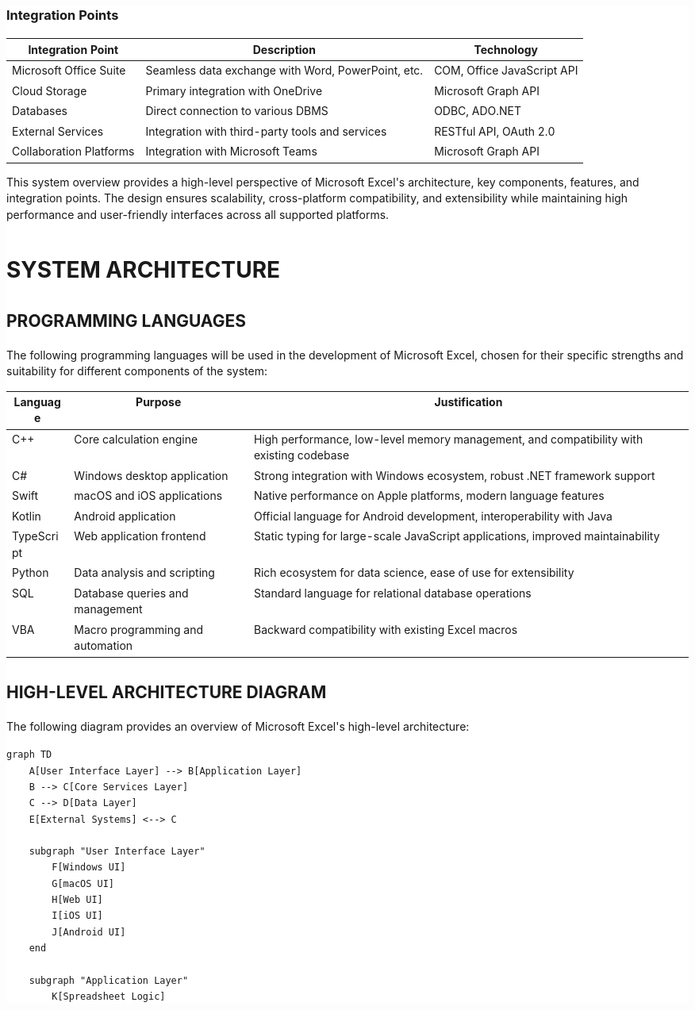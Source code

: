 ### Integration Points

| Integration Point | Description | Technology |
|-------------------|-------------|------------|
| Microsoft Office Suite | Seamless data exchange with Word, PowerPoint, etc. | COM, Office JavaScript API |
| Cloud Storage | Primary integration with OneDrive | Microsoft Graph API |
| Databases | Direct connection to various DBMS | ODBC, ADO.NET |
| External Services | Integration with third-party tools and services | RESTful API, OAuth 2.0 |
| Collaboration Platforms | Integration with Microsoft Teams | Microsoft Graph API |

This system overview provides a high-level perspective of Microsoft Excel's architecture, key components, features, and integration points. The design ensures scalability, cross-platform compatibility, and extensibility while maintaining high performance and user-friendly interfaces across all supported platforms.

# SYSTEM ARCHITECTURE

## PROGRAMMING LANGUAGES

The following programming languages will be used in the development of Microsoft Excel, chosen for their specific strengths and suitability for different components of the system:

| Language | Purpose | Justification |
|----------|---------|---------------|
| C++ | Core calculation engine | High performance, low-level memory management, and compatibility with existing codebase |
| C# | Windows desktop application | Strong integration with Windows ecosystem, robust .NET framework support |
| Swift | macOS and iOS applications | Native performance on Apple platforms, modern language features |
| Kotlin | Android application | Official language for Android development, interoperability with Java |
| TypeScript | Web application frontend | Static typing for large-scale JavaScript applications, improved maintainability |
| Python | Data analysis and scripting | Rich ecosystem for data science, ease of use for extensibility |
| SQL | Database queries and management | Standard language for relational database operations |
| VBA | Macro programming and automation | Backward compatibility with existing Excel macros |

## HIGH-LEVEL ARCHITECTURE DIAGRAM

The following diagram provides an overview of Microsoft Excel's high-level architecture:

```mermaid
graph TD
    A[User Interface Layer] --> B[Application Layer]
    B --> C[Core Services Layer]
    C --> D[Data Layer]
    E[External Systems] <--> C
    
    subgraph "User Interface Layer"
        F[Windows UI]
        G[macOS UI]
        H[Web UI]
        I[iOS UI]
        J[Android UI]
    end
    
    subgraph "Application Layer"
        K[Spreadsheet Logic]
```